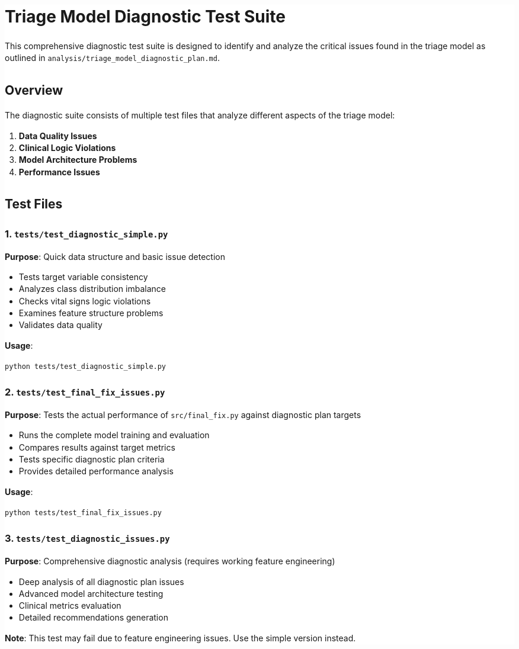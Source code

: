 # Triage Model Diagnostic Test Suite

This comprehensive diagnostic test suite is designed to identify and analyze the critical issues found in the triage model as outlined in `analysis/triage_model_diagnostic_plan.md`.

## Overview

The diagnostic suite consists of multiple test files that analyze different aspects of the triage model:

1. **Data Quality Issues**
2. **Clinical Logic Violations** 
3. **Model Architecture Problems**
4. **Performance Issues**

## Test Files

### 1. `tests/test_diagnostic_simple.py`
**Purpose**: Quick data structure and basic issue detection
- Tests target variable consistency
- Analyzes class distribution imbalance
- Checks vital signs logic violations
- Examines feature structure problems
- Validates data quality

**Usage**:
```bash
python tests/test_diagnostic_simple.py
```

### 2. `tests/test_final_fix_issues.py`
**Purpose**: Tests the actual performance of `src/final_fix.py` against diagnostic plan targets
- Runs the complete model training and evaluation
- Compares results against target metrics
- Tests specific diagnostic plan criteria
- Provides detailed performance analysis

**Usage**:
```bash
python tests/test_final_fix_issues.py
```

### 3. `tests/test_diagnostic_issues.py`
**Purpose**: Comprehensive diagnostic analysis (requires working feature engineering)
- Deep analysis of all diagnostic plan issues
- Advanced model architecture testing
- Clinical metrics evaluation
- Detailed recommendations generation

**Note**: This test may fail due to feature engineering issues. Use the simple version instead.
